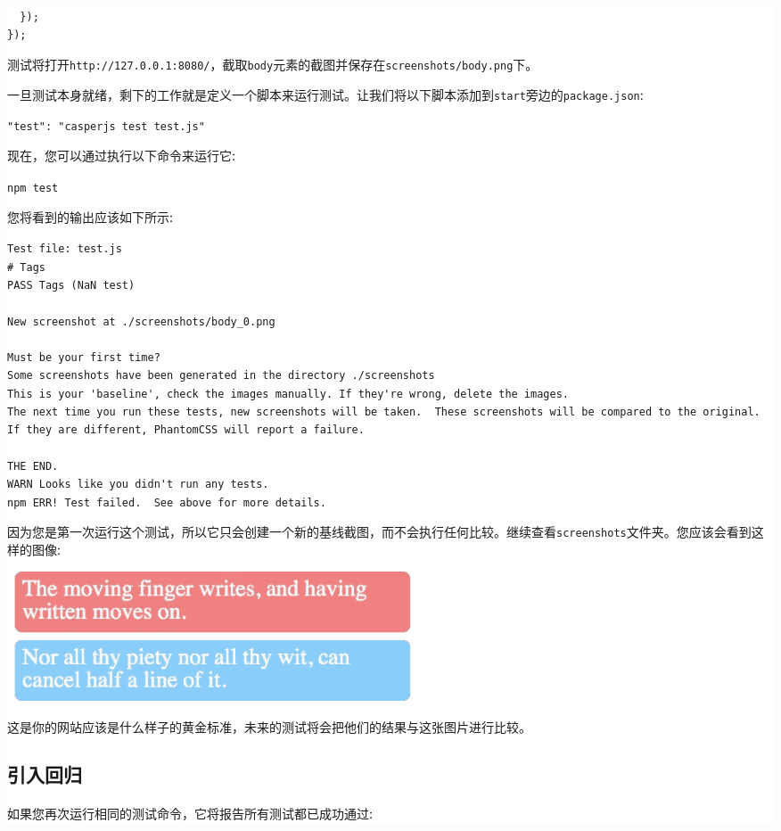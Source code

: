 ```
  });
});
```

测试将打开`http://127.0.0.1:8080/`，截取`body`元素的截图并保存在`screenshots/body.png`下。

一旦测试本身就绪，剩下的工作就是定义一个脚本来运行测试。让我们将以下脚本添加到`start`旁边的`package.json`:

```
"test": "casperjs test test.js"
```

现在，您可以通过执行以下命令来运行它:

```
npm test
```

您将看到的输出应该如下所示:

```
Test file: test.js                                                              
# Tags
PASS Tags (NaN test)

New screenshot at ./screenshots/body_0.png

Must be your first time?
Some screenshots have been generated in the directory ./screenshots
This is your 'baseline', check the images manually. If they're wrong, delete the images.
The next time you run these tests, new screenshots will be taken.  These screenshots will be compared to the original.
If they are different, PhantomCSS will report a failure.

THE END.
WARN Looks like you didn't run any tests.                                       
npm ERR! Test failed.  See above for more details.
```

因为您是第一次运行这个测试，所以它只会创建一个新的基线截图，而不会执行任何比较。继续查看`screenshots`文件夹。您应该会看到这样的图像:

![Screenshot of the whole body](img/82ecbe6f546ee8f27bc1965e2cad78cd.png)

这是你的网站应该是什么样子的黄金标准，未来的测试将会把他们的结果与这张图片进行比较。

## 引入回归

如果您再次运行相同的测试命令，它将报告所有测试都已成功通过:
